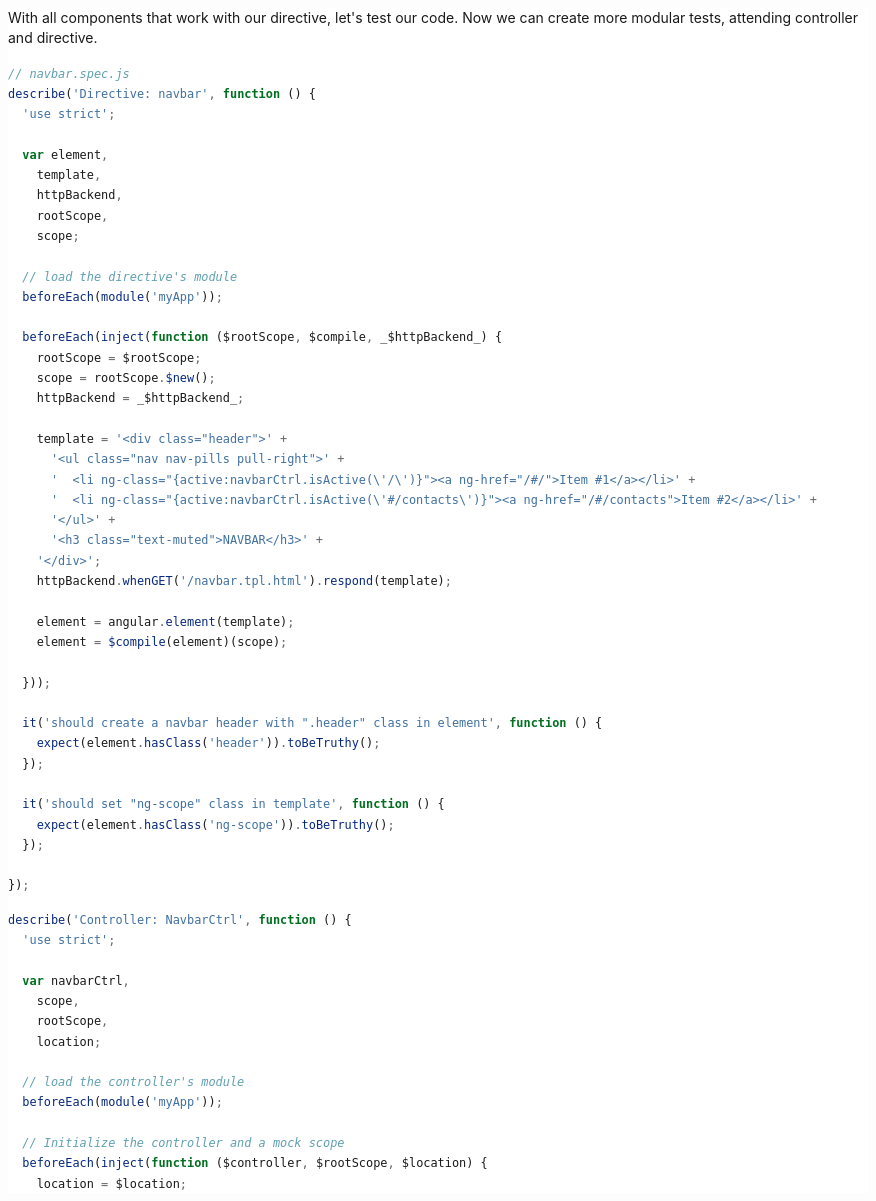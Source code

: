 ```javascript
```

With all components that work with our directive, let's test our code. Now we can create more modular tests, attending controller and directive.

```javascript
// navbar.spec.js
describe('Directive: navbar', function () {
  'use strict';

  var element,
    template,
    httpBackend,
    rootScope,
    scope;

  // load the directive's module
  beforeEach(module('myApp'));

  beforeEach(inject(function ($rootScope, $compile, _$httpBackend_) {
    rootScope = $rootScope;
    scope = rootScope.$new();
    httpBackend = _$httpBackend_;

    template = '<div class="header">' +
      '<ul class="nav nav-pills pull-right">' +
      '  <li ng-class="{active:navbarCtrl.isActive(\'/\')}"><a ng-href="/#/">Item #1</a></li>' +
      '  <li ng-class="{active:navbarCtrl.isActive(\'#/contacts\')}"><a ng-href="/#/contacts">Item #2</a></li>' +
      '</ul>' +
      '<h3 class="text-muted">NAVBAR</h3>' +
    '</div>';
    httpBackend.whenGET('/navbar.tpl.html').respond(template);

    element = angular.element(template);
    element = $compile(element)(scope);

  }));

  it('should create a navbar header with ".header" class in element', function () {
    expect(element.hasClass('header')).toBeTruthy();
  });

  it('should set "ng-scope" class in template', function () {
    expect(element.hasClass('ng-scope')).toBeTruthy();
  });

});
```

```javascript
describe('Controller: NavbarCtrl', function () {
  'use strict';

  var navbarCtrl,
    scope,
    rootScope,
    location;

  // load the controller's module
  beforeEach(module('myApp'));

  // Initialize the controller and a mock scope
  beforeEach(inject(function ($controller, $rootScope, $location) {
    location = $location;
```